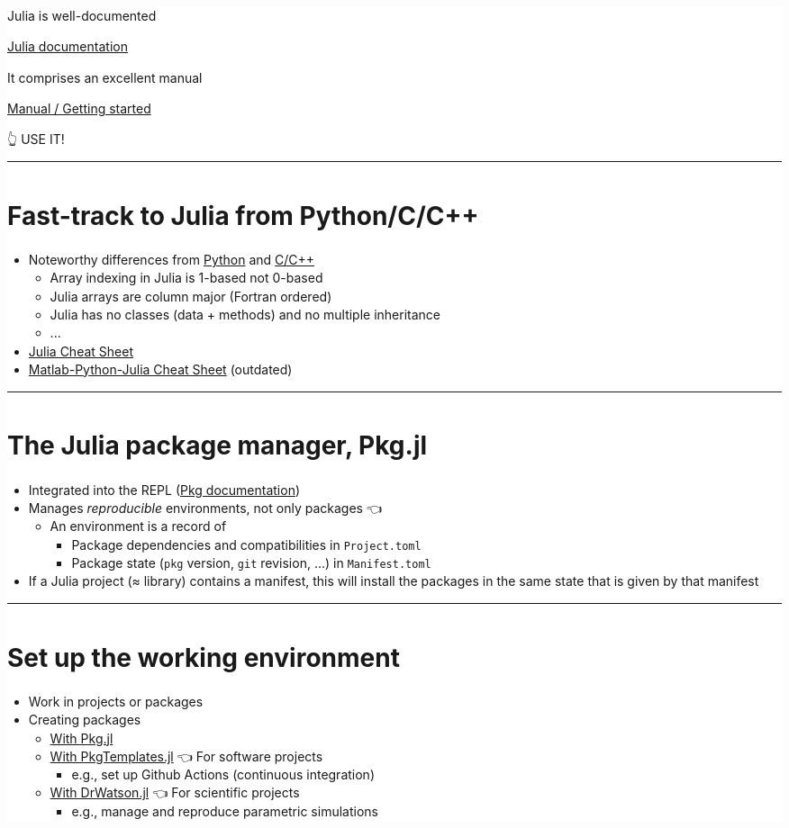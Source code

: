 Julia is well-documented

[Julia documentation](https://docs.julialang.org/en/v1/)

It comprises an excellent manual

[Manual / Getting started](https://docs.julialang.org/en/v1/manual/getting-started/)

👆 USE IT!



---

# Fast-track to Julia from Python/C/C++

- Noteworthy differences from [Python](https://docs.julialang.org/en/v1/manual/noteworthy-differences/#Noteworthy-differences-from-Python) and [C/C++](https://docs.julialang.org/en/v1/manual/noteworthy-differences/#Noteworthy-differences-from-C/C)
  - Array indexing in Julia is 1-based not 0-based
  - Julia arrays are column major (Fortran ordered)
  - Julia has no classes (data + methods) and no multiple inheritance
  - ...
- [Julia Cheat Sheet](https://juliadocs.github.io/Julia-Cheat-Sheet/)
- [Matlab-Python-Julia Cheat Sheet](https://cheatsheets.quantecon.org/) (outdated)



---

# The Julia package manager, Pkg.jl

- Integrated into the REPL ([Pkg documentation](https://pkgdocs.julialang.org/v1/))
- Manages _reproducible_ environments, not only packages 👈
  - An environment is a record of 
    - Package dependencies and compatibilities in `Project.toml` 
    - Package state (`pkg` version, `git` revision, ...) in `Manifest.toml`
- If a Julia project ($\approx$ library) contains a manifest, this will install the packages in the same state that is given by that manifest



---

# Set up the working environment

- Work in projects or packages
- Creating packages
  - [With Pkg.jl](https://pkgdocs.julialang.org/v1/creating-packages/)
  - [With PkgTemplates.jl](https://github.com/gridap/Gridap.jl/wiki/How-to-create-a-new-Julia-package) 👈 For software projects
    - e.g., set up Github Actions (continuous integration)
  - [With DrWatson.jl](https://juliadynamics.github.io/DrWatson.jl/dev/) 👈 For scientific projects
    - e.g., manage and reproduce parametric simulations
